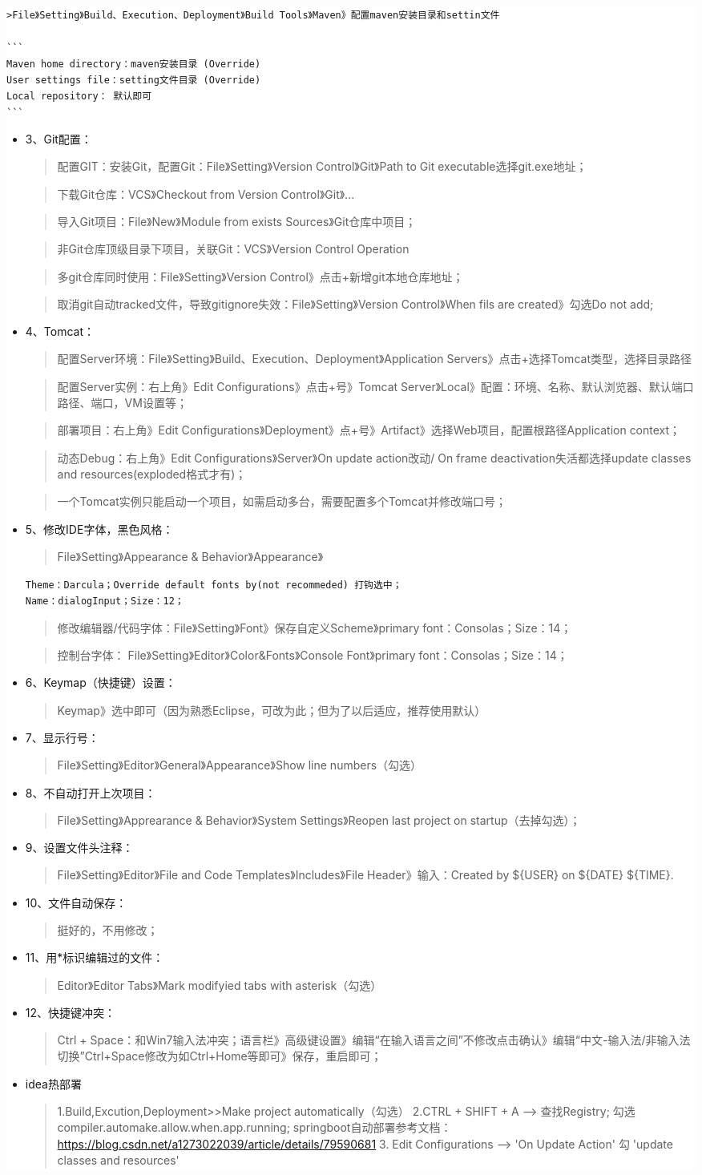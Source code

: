     >File》Setting》Build、Execution、Deployment》Build Tools》Maven》配置maven安装目录和settin文件
    
    ```
    Maven home directory：maven安装目录 (Override)
    User settings file：setting文件目录 (Override)
    Local repository： 默认即可
    ```

* 3、Git配置：
    >配置GIT：安装Git，配置Git：File》Setting》Version Control》Git》Path to Git executable选择git.exe地址；
    
    >下载Git仓库：VCS》Checkout from Version Control》Git》...
        
    >导入Git项目：File》New》Module from exists Sources》Git仓库中项目；
        
    >非Git仓库顶级目录下项目，关联Git：VCS》Version Control Operation
        
    >多git仓库同时使用：File》Setting》Version Control》点击+新增git本地仓库地址；
        
    >取消git自动tracked文件，导致gitignore失效：File》Setting》Version Control》When fils are created》勾选Do not add;
    
* 4、Tomcat：

    >配置Server环境：File》Setting》Build、Execution、Deployment》Application Servers》点击+选择Tomcat类型，选择目录路径
    
    >配置Server实例：右上角》Edit Configurations》点击+号》Tomcat Server》Local》配置：环境、名称、默认浏览器、默认端口路径、端口，VM设置等；
    
    >部署项目：右上角》Edit Configurations》Deployment》点+号》Artifact》选择Web项目，配置根路径Application context；
    
    >动态Debug：右上角》Edit Configurations》Server》On update action改动/ On frame deactivation失活都选择update classes and resources(exploded格式才有)；

    >一个Tomcat实例只能启动一个项目，如需启动多台，需要配置多个Tomcat并修改端口号；
    
* 5、修改IDE字体，黑色风格：
    >File》Setting》Appearance & Behavior》Appearance》

    ```
    Theme：Darcula；Override default fonts by(not recommeded) 打钩选中；
    Name：dialogInput；Size：12；
    ```
        
    >修改编辑器/代码字体：File》Setting》Font》保存自定义Scheme》primary font：Consolas；Size：14；
    
    >控制台字体：
    File》Setting》Editor》Color&Fonts》Console Font》primary font：Consolas；Size：14；


* 6、Keymap（快捷键）设置：
    >Keymap》选中即可（因为熟悉Eclipse，可改为此；但为了以后适应，推荐使用默认）
* 7、显示行号：
    >File》Setting》Editor》General》Appearance》Show line numbers（勾选）
        
* 8、不自动打开上次项目：
    >File》Setting》Apprearance & Behavior》System Settings》Reopen last project on startup（去掉勾选）；

* 9、设置文件头注释：
    >File》Setting》Editor》File and Code Templates》Includes》File Header》输入：Created by ${USER} on ${DATE} ${TIME}.
* 10、文件自动保存：
    >挺好的，不用修改；
* 11、用*标识编辑过的文件：
    >Editor》Editor Tabs》Mark modifyied tabs with asterisk（勾选）
* 12、快捷键冲突：
    >Ctrl + Space：和Win7输入法冲突；语言栏》高级键设置》编辑“在输入语言之间”不修改点击确认》编辑“中文-输入法/非输入法切换”Ctrl+Space修改为如Ctrl+Home等即可》保存，重启即可；
- idea热部署
    >1.Build,Excution,Deployment>>Make project automatically（勾选）
    >2.CTRL + SHIFT + A --> 查找Registry;  勾选  compiler.automake.allow.when.app.running;
    springboot自动部署参考文档：https://blog.csdn.net/a1273022039/article/details/79590681
    >3. Edit Configurations --> 'On Update Action' 勾 'update classes and resources'
